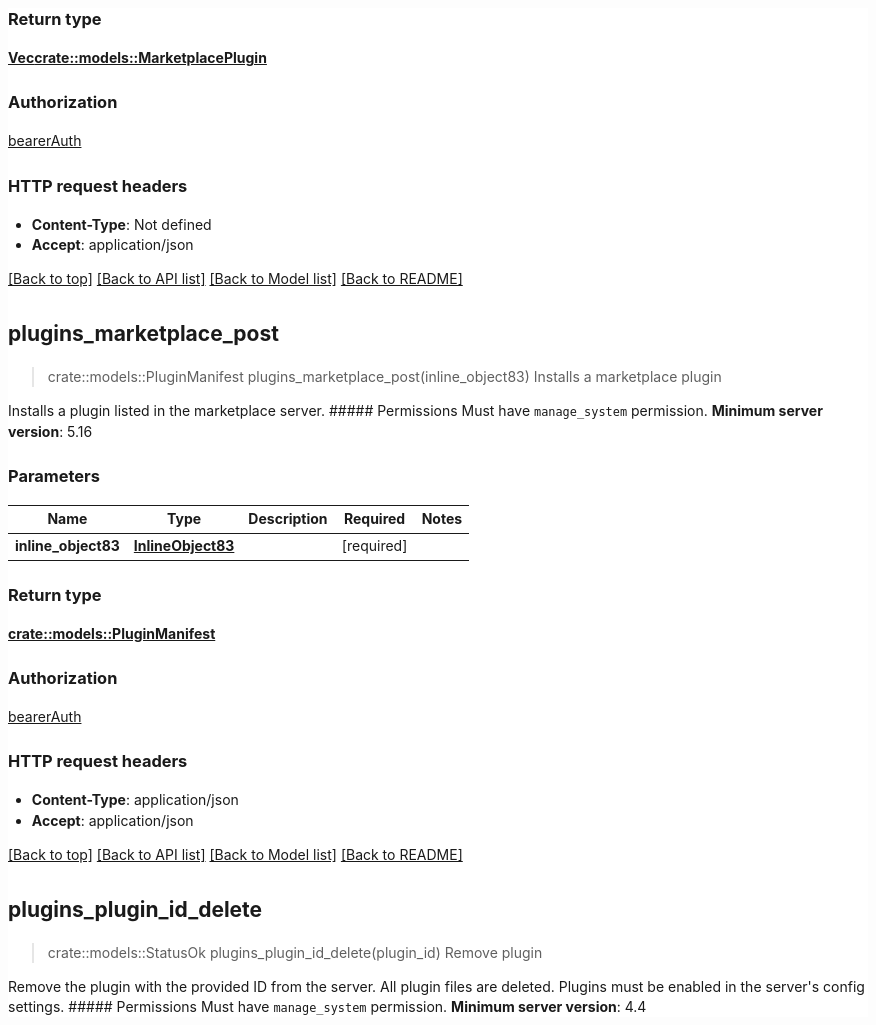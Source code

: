 ### Return type

[**Vec<crate::models::MarketplacePlugin>**](MarketplacePlugin.md)

### Authorization

[bearerAuth](../README.md#bearerAuth)

### HTTP request headers

- **Content-Type**: Not defined
- **Accept**: application/json

[[Back to top]](#) [[Back to API list]](../README.md#documentation-for-api-endpoints) [[Back to Model list]](../README.md#documentation-for-models) [[Back to README]](../README.md)


## plugins_marketplace_post

> crate::models::PluginManifest plugins_marketplace_post(inline_object83)
Installs a marketplace plugin

Installs a plugin listed in the marketplace server.  ##### Permissions Must have `manage_system` permission.  __Minimum server version__: 5.16 

### Parameters


Name | Type | Description  | Required | Notes
------------- | ------------- | ------------- | ------------- | -------------
**inline_object83** | [**InlineObject83**](InlineObject83.md) |  | [required] |

### Return type

[**crate::models::PluginManifest**](PluginManifest.md)

### Authorization

[bearerAuth](../README.md#bearerAuth)

### HTTP request headers

- **Content-Type**: application/json
- **Accept**: application/json

[[Back to top]](#) [[Back to API list]](../README.md#documentation-for-api-endpoints) [[Back to Model list]](../README.md#documentation-for-models) [[Back to README]](../README.md)


## plugins_plugin_id_delete

> crate::models::StatusOk plugins_plugin_id_delete(plugin_id)
Remove plugin

Remove the plugin with the provided ID from the server. All plugin files are deleted. Plugins must be enabled in the server's config settings.  ##### Permissions Must have `manage_system` permission.  __Minimum server version__: 4.4 
